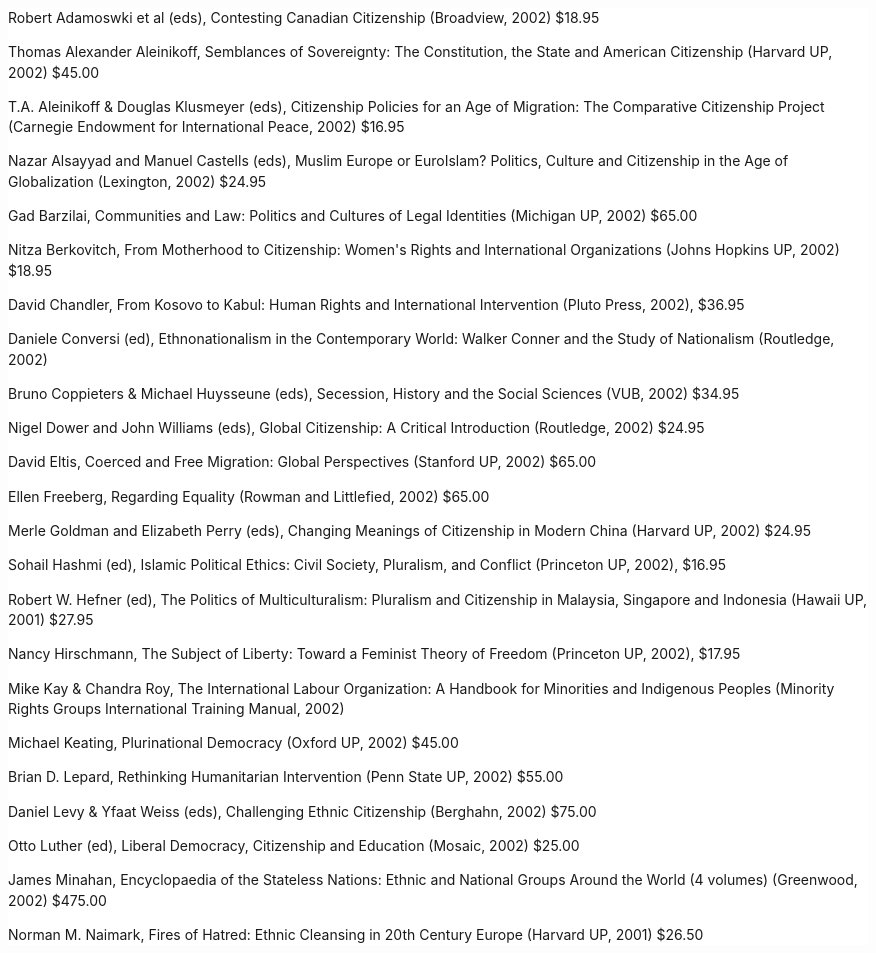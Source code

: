 Robert Adamoswki et al (eds), Contesting Canadian Citizenship (Broadview, 2002) \$18.95

Thomas Alexander Aleinikoff, Semblances of Sovereignty: The Constitution, the State and American Citizenship (Harvard UP, 2002) \$45.00

T.A. Aleinikoff & Douglas Klusmeyer (eds), Citizenship Policies for an Age of Migration: The Comparative Citizenship Project (Carnegie Endowment for International Peace, 2002) \$16.95

Nazar Alsayyad and Manuel Castells (eds), Muslim Europe or EuroIslam? Politics, Culture and Citizenship in the Age of Globalization (Lexington, 2002) \$24.95

Gad Barzilai, Communities and Law: Politics and Cultures of Legal Identities (Michigan UP, 2002) \$65.00

Nitza Berkovitch, From Motherhood to Citizenship: Women's Rights and International Organizations (Johns Hopkins UP, 2002) \$18.95

David Chandler, From Kosovo to Kabul: Human Rights and International Intervention (Pluto Press, 2002), \$36.95

Daniele Conversi (ed), Ethnonationalism in the Contemporary World: Walker Conner and the Study of Nationalism (Routledge, 2002)

Bruno Coppieters & Michael Huysseune (eds), Secession, History and the Social Sciences (VUB, 2002) \$34.95

Nigel Dower and John Williams (eds), Global Citizenship: A Critical Introduction (Routledge, 2002) \$24.95

David Eltis, Coerced and Free Migration: Global Perspectives (Stanford UP, 2002) \$65.00

Ellen Freeberg, Regarding Equality (Rowman and Littlefied, 2002) \$65.00

Merle Goldman and Elizabeth Perry (eds), Changing Meanings of Citizenship in Modern China (Harvard UP, 2002) \$24.95

Sohail Hashmi (ed), Islamic Political Ethics: Civil Society, Pluralism, and Conflict (Princeton UP, 2002), \$16.95

Robert W. Hefner (ed), The Politics of Multiculturalism: Pluralism and Citizenship in Malaysia, Singapore and Indonesia (Hawaii UP, 2001) \$27.95

Nancy Hirschmann, The Subject of Liberty: Toward a Feminist Theory of Freedom (Princeton UP, 2002), \$17.95

Mike Kay & Chandra Roy, The International Labour Organization: A Handbook for Minorities and Indigenous Peoples (Minority Rights Groups International Training Manual, 2002)

Michael Keating, Plurinational Democracy (Oxford UP, 2002) \$45.00

Brian D. Lepard, Rethinking Humanitarian Intervention (Penn State UP, 2002) \$55.00

Daniel Levy & Yfaat Weiss (eds), Challenging Ethnic Citizenship (Berghahn, 2002) \$75.00

Otto Luther (ed), Liberal Democracy, Citizenship and Education (Mosaic, 2002) \$25.00

James Minahan, Encyclopaedia of the Stateless Nations: Ethnic and National Groups Around the World (4 volumes) (Greenwood, 2002) \$475.00

Norman M. Naimark, Fires of Hatred: Ethnic Cleansing in 20th Century Europe (Harvard UP, 2001) \$26.50
